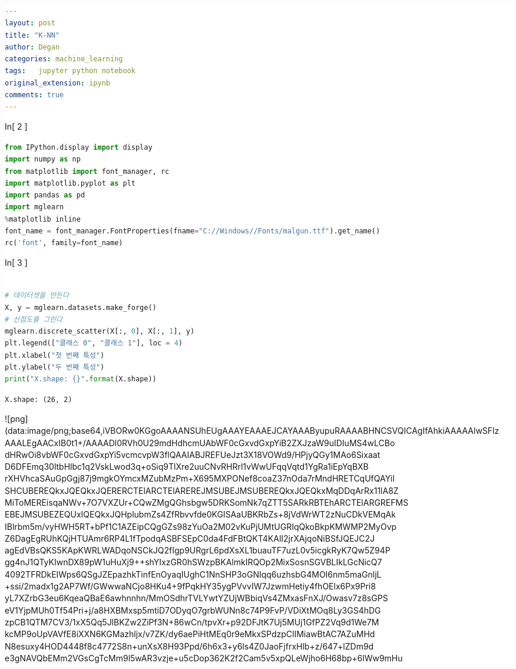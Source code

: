```yaml
---
layout: post
title: "K-NN"
author: Degan
categories: machine_learning
tags:	jupyter python notebook
original_extension: ipynb
comments: true
---
```


In[
2
]
```python
from IPython.display import display
import numpy as np
from matplotlib import font_manager, rc
import matplotlib.pyplot as plt
import pandas as pd
import mglearn
%matplotlib inline
font_name = font_manager.FontProperties(fname="C://Windows//Fonts/malgun.ttf").get_name()
rc('font', family=font_name)
```


In[
3
]
```python

# 데이터셋을 만든다
X, y = mglearn.datasets.make_forge()
# 산점도를 그린다
mglearn.discrete_scatter(X[:, 0], X[:, 1], y)
plt.legend(["클래스 0", "클래스 1"], loc = 4)
plt.xlabel("첫 번째 특성")
plt.ylabel("두 번째 특성")
print("X.shape: {}".format(X.shape))
```

    X.shape: (26, 2)
    


![png](data:image/png;base64,iVBORw0KGgoAAAANSUhEUgAAAYEAAAEJCAYAAAByupuRAAAABHNCSVQICAgIfAhkiAAAAAlwSFlz
AAALEgAACxIB0t1+/AAAADl0RVh0U29mdHdhcmUAbWF0cGxvdGxpYiB2ZXJzaW9uIDIuMS4wLCBo
dHRwOi8vbWF0cGxvdGxpYi5vcmcvpW3flQAAIABJREFUeJzt3X18VOWd9/HPjyQGy1MAo6Sixaat
D6DFEmq30ltbHlbc1q2VskLwod3q+oSiq9TlXre2uuCNvRHRrl1vWwUFqqVqtd1YgRa1iEpYqBXB
rXHVhcaSAuGpGgj87j9mgkOYmcxMZubMzPm+X695MXPONef8coaZ37nOda7rMndHRETCqUfQAYiI
SHCUBEREQkxJQEQkxJQERERCTElARCTElAREREJMSUBEJMSUBEREQkxJQEQkxMqDDqArRx11lA8Z
MiToMEREisqaNWv+7O7VXZUr+CQwZMgQGhsbgw5DRKSomNk7qZTT5SARkRBTEhARCTElARGREFMS
EBEJMSUBEZEQUxIQEQkxJQHplubmZs4ZfRbvvfde0KGISAaUBKRbZs+8jVdWrWT2zNuCDkVEMqAk
IBlrbm5m/vyHWH5RT+bPf1C1AZEipCQgGZs98zYuOa2M02vKuPjUMtUGRIqQkoBkpKMWMP2MyOvp
Z6DagEgRUhKQjHTUAmr6RP4L1fTpodqASBFSEpC0da4FdFBtQKT4KAlI2jrXAjqoNiBSfJQEJC2J
agEdVBsQKS5KApKWRLWADqoNSCkJQ2fIgp9URgrL6pdXsXL1buauTF7uzL0v5icgkRyK7Qw5Z94P
gg4nJ1QTyKIwnDX89pW1uHuXj9++shYIxzGR0hSWzpBKAlmkIRQOp2MixSosnSGVBLIkLGcNicQ7
4092TFRDkEIWps6QSgJZEpazhkTinfEnOyaqIUghC1NnSHP3oGNIqq6uzhsbG4MOI6nm5maGnljL
+ssi/2madx1g2AP7Wf/GWwwaNCjo8HKu4+9fPqkHY35ygPVvvIW7JzwmHetiy4fhOElx6Px9Pri8
yL7XZrbG3eu6KqeaQBaE6awhnnhn/MmOSdhrTVLYwtYZUjWBbiqVs4ZMxasFnXJ/Owasv7z8sGPS
eV1YjpMUh0Tf54Pri+j/a8HXBMxsp5mtiD7ODyqO7grbWUNn8c74P9FvP/VDiXtMOq8Ly3GS4hDG
zpCB1QTM7CV3/1xX5Qq5JlBKZw2ZiPf3N+86wCn/tpvXr+p92DFJtK7Uj5MUj1GfPZ2Vq9d1We7M
kcMP9oUpVAVfE8iXXN6KGMazhljx/v7ZK/dy6aePiHtMEq0r9eMkxSPdzpClIMiawBtAC7AZuMHd
N8esuxy4HOD4448f8c4772S8n+unXsX8H93Ppd/6h6x3+y6ls4Z0JaoFjfrxHlb+z/647+lZDm9d
e3gNAVQbEMm2VGsCgTcMm9l5wAR3vzje+u5cDop362K2f2Cam5v5xpQLeWjho6H68bp+6lWw9mHu